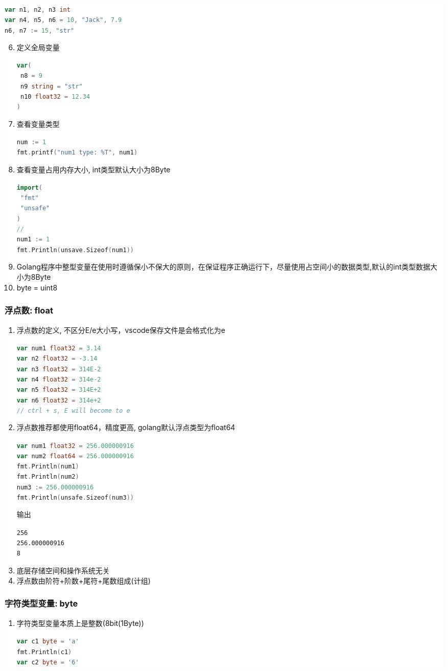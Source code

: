    ```go
   var n1, n2, n3 int
   var n4, n5, n6 = 10, "Jack", 7.9
   n6, n7 := 15, "str"
   ```
6. 定义全局变量
   ```go
   var(
	n8 = 9
	n9 string = "str"
	n10 float32 = 12.34
   )
   ```
7. 查看变量类型
   ```go
   num := 1
   fmt.printf("num1 type: %T", num1)
   ```
8. 查看变量占用内存大小, int类型默认大小为8Byte
   ```go
   import(
	"fmt"
	"unsafe"
   )
   //
   num1 := 1
   fmt.Println(unsave.Sizeof(num1))
   ```
9. Golang程序中整型变量在使用时遵循保小不保大的原则，在保证程序正确运行下，尽量使用占空间小的数据类型,默认的int类型数据大小为8Byte
10. byte = uint8
### 浮点数: float
1. 浮点数的定义, 不区分E/e大小写，vscode保存文件是会格式化为e
	```go
	var num1 float32 = 3.14
	var n2 float32 = -3.14
	var n3 float32 = 314E-2
	var n4 float32 = 314e-2
	var n5 float32 = 314E+2
	var n6 float32 = 314e+2
	// ctrl + s, E will become to e
	```
2. 浮点数推荐都使用float64，精度更高, golang默认浮点类型为float64
	```go
	var num1 float32 = 256.000000916
	var num2 float64 = 256.000000916
	fmt.Println(num1)
	fmt.Println(num2)
	num3 := 256.000000916
	fmt.Println(unsafe.Sizeof(num3))
	```
	输出
	```
	256
	256.000000916
	8
	```
3. 底层存储空间和操作系统无关
4. 浮点数由阶符+阶数+尾符+尾数组成(计组)
### 字符类型变量: byte
1.  字符类型变量本质上是整数(8bit(1Byte))
	```go
	var c1 byte = 'a'
	fmt.Println(c1)
	var c2 byte = '6'